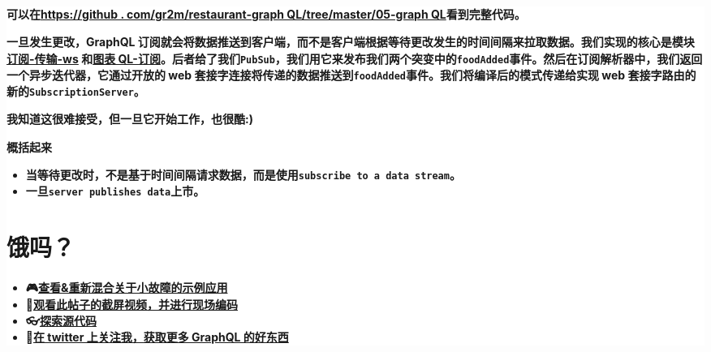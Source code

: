 **可以在[https://github . com/gr2m/restaurant-graph QL/tree/master/05-graph QL](https://github.com/gr2m/restaurant-graphql/tree/master/05-graphql)看到完整代码。**

**一旦发生更改，GraphQL 订阅就会将数据推送到客户端，而不是客户端根据等待更改发生的时间间隔来拉取数据。我们实现的核心是模块[订阅-传输-ws](https://npmjs.com/package/subscriptions-transport-ws) 和[图表 QL-订阅](https://npmjs.com/package/graphql-subscriptions)。后者给了我们`PubSub`，我们用它来发布我们两个突变中的`foodAdded`事件。然后在订阅解析器中，我们返回一个异步迭代器，它通过开放的 web 套接字连接将传递的数据推送到`foodAdded`事件。我们将编译后的模式传递给实现 web 套接字路由的新的`SubscriptionServer`。**

**我知道这很难接受，但一旦它开始工作，也很酷:)**

**概括起来**

*   **当等待更改时，不是基于时间间隔请求数据，而是使用`subscribe to a data stream`。**
*   **一旦`server publishes data`上市。**

# **饿吗？**

*   **🎮[查看&重新混合关于小故障的示例应用](https://restaurant-graphql.glitch.me/)**
*   **🎥[观看此帖子的截屏视频，并进行现场编码](https://youtu.be/801P6PZvF5c)**
*   **👓[探索源代码](https://github.com/gr2m/restaurant-graphql)**
*   **💬[在 twitter 上关注我，获取更多 GraphQL 的好东西](https://twitter.com/gr2m)**